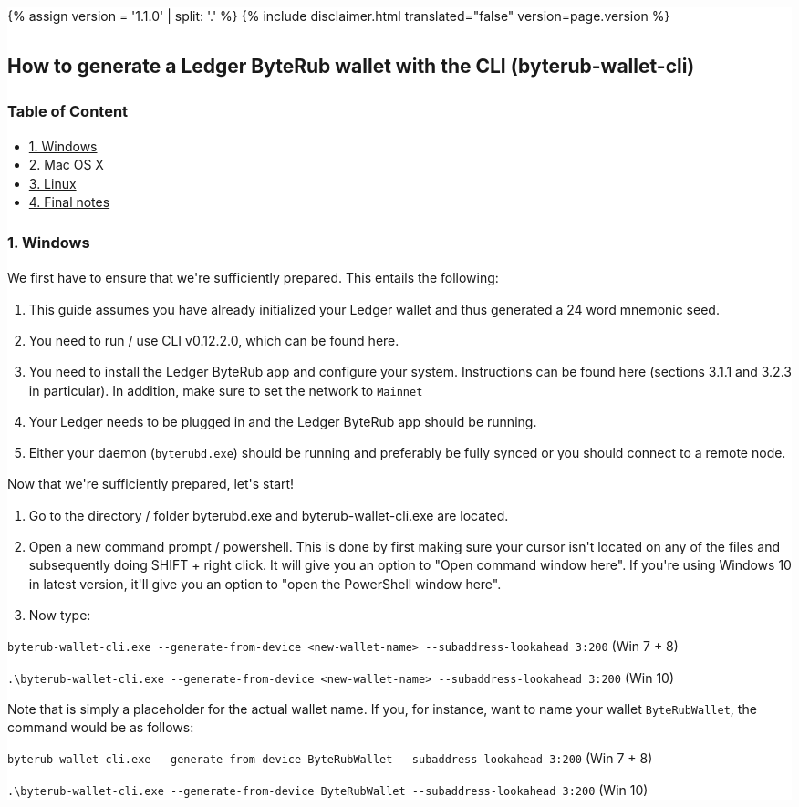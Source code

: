 {% assign version = '1.1.0' | split: '.' %}
{% include disclaimer.html translated="false" version=page.version %}
## How to generate a Ledger ByteRub wallet with the CLI (byterub-wallet-cli)

### Table of Content

* [1. Windows](#1-windows)
* [2. Mac OS X](#2-mac-os-x)
* [3. Linux](#3-linux)
* [4. Final notes](#4-a-few-final-notes)

### 1. Windows

We first have to ensure that we're sufficiently prepared. This entails the following:

1. This guide assumes you have already initialized your Ledger wallet and thus generated a 24 word mnemonic seed.

2. You need to run / use CLI v0.12.2.0, which can be found <a href="{{site.baseurl}}/downloads/">here</a>.

3. You need to install the Ledger ByteRub app and configure your system. Instructions can be found [here](https://github.com/LedgerHQ/blue-app-byterub/blob/master/doc/user/bolos-app-byterub.pdf) (sections 3.1.1 and 3.2.3 in particular). In addition, make sure to set the network to `Mainnet`

4. Your Ledger needs to be plugged in and the Ledger ByteRub app should be running.

5. Either your daemon (`byterubd.exe`) should be running and preferably be fully synced or you should connect to a remote node.

Now that we're sufficiently prepared, let's start!

1. Go to the directory / folder byterubd.exe and byterub-wallet-cli.exe are located.

2. Open a new command prompt / powershell. This is done by first making sure your cursor isn't located on any of the files and subsequently doing SHIFT + right click. It will give you an option to "Open command window here". If you're using Windows 10 in latest version, it'll give you an option to "open the PowerShell window here".

3. Now type:

`byterub-wallet-cli.exe --generate-from-device <new-wallet-name> --subaddress-lookahead 3:200` (Win 7 + 8)

`.\byterub-wallet-cli.exe --generate-from-device <new-wallet-name> --subaddress-lookahead 3:200` (Win 10)

Note that is simply a placeholder for the actual wallet name. If you, for instance, want to name your wallet `ByteRubWallet`, the command would be as follows:

`byterub-wallet-cli.exe --generate-from-device ByteRubWallet --subaddress-lookahead 3:200` (Win 7 + 8)

`.\byterub-wallet-cli.exe --generate-from-device ByteRubWallet --subaddress-lookahead 3:200` (Win 10)
